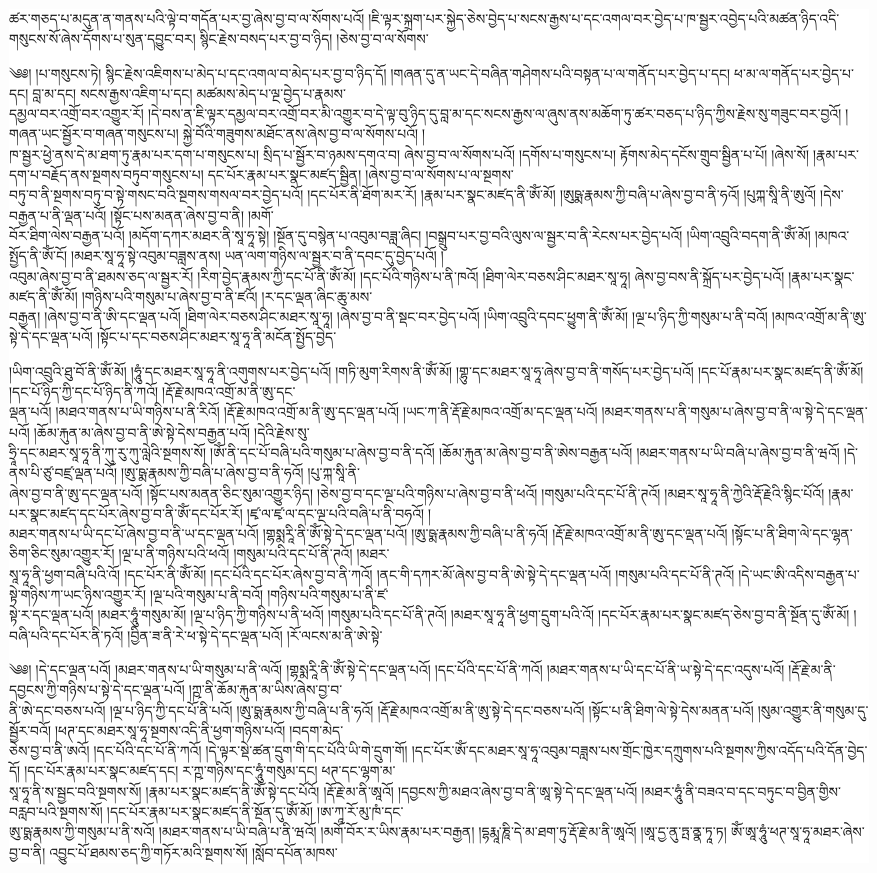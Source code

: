ཚར་གཅད་པ་མདུན་ན་གནས་པའི་ལྟེ་བ་གདོན་པར་བྱ་ཞེས་བྱ་བ་ལ་སོགས་པའོ། །ཇི་ལྟར་སྐྲག་པར་སྐྱེད་ཅེས་བྱེད་པ་སངས་རྒྱས་པ་དང་འགལ་བར་བྱེད་པ་ཁ་སྦྱར་འབྱེད་པའི་མཚན་ཉིད་འདི་གསུངས་སོ་ཞེས་དོགས་པ་སུན་དབྱུང་བར། སྙིང་རྗེས་བསད་པར་བྱ་བ་ཉིད། །ཅེས་བྱ་བ་ལ་སོགས་  
  
༄༅། །པ་གསུངས་ཏེ། སྙིང་རྗེས་འཇིགས་པ་མེད་པ་དང་འགལ་བ་མེད་པར་བྱ་བ་ཉིད་དོ། །གཞན་དུ་ན་ཡང་དེ་བཞིན་གཤེགས་པའི་བསྟན་པ་ལ་གནོད་པར་བྱེད་པ་དང། ཕ་མ་ལ་གནོད་པར་བྱེད་པ་དང། བླ་མ་དང། སངས་རྒྱས་འཇིག་པ་དང། མཚམས་མེད་པ་ལྔ་བྱེད་པ་རྣམས་  
དམྱལ་བར་འགྲོ་བར་འགྱུར་རོ། །དེ་བས་ན་ཇི་ལྟར་དམྱལ་བར་འགྲོ་བར་མི་འགྱུར་བ་དེ་ལྟ་བུ་ཉིད་དུ་བླ་མ་དང་སངས་རྒྱས་ལ་ཞུས་ནས་མཆོག་ཏུ་ཚར་བཅད་པ་ཉིད་ཀྱིས་རྗེས་སུ་གཟུང་བར་བྱའོ། །གཞན་ཡང་སྦྱོར་བ་གཞན་གསུངས་པ། སྐྱེ་བོའི་གཟུགས་མཐོང་ནས་ཞེས་བྱ་བ་ལ་སོགས་པའོ། །  
ཁ་སྦྱར་ཕྱེ་ནས་དེ་མ་ཐག་ཏུ་རྣམ་པར་དག་པ་གསུངས་པ། སྲིད་པ་སྦྱོར་བ་ཉམས་དགའ་བ། ཞེས་བྱ་བ་ལ་སོགས་པའོ། །དགོས་པ་གསུངས་པ། རྟོགས་མེད་དངོས་གྲུབ་སྦྱིན་པ་པོ། །ཞེས་སོ། །རྣམ་པར་དག་པ་བརྗོད་ནས་སྔགས་བཏུབ་གསུངས་པ། དང་པོར་རྣམ་པར་སྣང་མཛད་སྦྱིན། །ཞེས་བྱ་བ་ལ་སོགས་པ་ལ་སྔགས་  
བཏུ་བ་ནི་སྔགས་བཏུ་བ་སྟེ་གསང་བའི་སྔགས་གསལ་བར་བྱེད་པའོ། །དང་པོར་ནི་ཐོག་མར་རོ། །རྣམ་པར་སྣང་མཛད་ནི་ཨོཾ་མོ། །ཨུཥྨ་རྣམས་ཀྱི་བཞི་པ་ཞེས་བྱ་བ་ནི་ཧའོ། །པུཀྐ་སཱི་ནི་ཨུའོ། །དེས་བརྒྱན་པ་ནི་ལྡན་པའོ། །སྟོང་པས་མནན་ཞེས་བྱ་བ་ནི། །མགོ་  
བོར་ཐིག་ལེས་བརྒྱན་པའོ། །མདོག་དཀར་མཐར་ནི་སཱ་ཧཱ་སྟེ། །སྔོན་དུ་བསྙེན་པ་འབུམ་བཟླ་ཞིང། །བསྒྲུབ་པར་བྱ་བའི་ལུས་ལ་སྦྱར་བ་ནི་རེངས་པར་བྱེད་པའོ། །ཡིག་འབྲུའི་བདག་ནི་ཨོཾ་མོ། །མཁའ་སྤྱོད་ནི་ཨོཾ་ངོ། །མཐར་སཱ་ཧཱ་སྟེ་འབུམ་བཟླས་ནས། ཡན་ལག་གཉིས་ལ་སྦྱར་བ་ནི་དབང་དུ་བྱེད་པའོ། །  
འབུམ་ཞེས་བྱ་བ་ནི་ཐམས་ཅད་ལ་སྦྱར་རོ། །རིག་བྱེད་རྣམས་ཀྱི་དང་པོ་ནི་ཨོཾ་མོ། །དང་པོའི་གཉིས་པ་ནི་ཁའོ། །ཐིག་ལེར་བཅས་ཤིང་མཐར་སཱ་ཧཱ། ཞེས་བྱ་བས་ནི་སྐྲོད་པར་བྱེད་པའོ། །རྣམ་པར་སྣང་མཛད་ནི་ཨོཾ་མོ། །གཉིས་པའི་གསུམ་པ་ཞེས་བྱ་བ་ནི་ཛའོ། །ར་དང་ལྡན་ཞིང་ཆུ་མས་  
བརྒྱན། །ཞེས་བྱ་བ་ནི་ཨི་དང་ལྡན་པའོ། །ཐིག་ལེར་བཅས་ཤིང་མཐར་སཱ་ཧཱ། །ཞེས་བྱ་བ་ནི་སྡང་བར་བྱེད་པའོ། །ཡིག་འབྲུའི་དབང་ཕྱུག་ནི་ཨོཾ་མོ། །ལྔ་པ་ཉིད་ཀྱི་གསུམ་པ་ནི་བའོ། །མཁའ་འགྲོ་མ་ནི་ཨུ་སྟེ་དེ་དང་ལྡན་པའོ། །སྟོང་པ་དང་བཅས་ཤིང་མཐར་སཱ་ཧཱ་ནི་མངོན་སྤྱོད་བྱེད་  
  
།ཡིག་འབྲུའི་ཐུ་བོ་ནི་ཨོཾ་མོ། །ཧཱུཾ་དང་མཐར་སཱ་ཧཱ་ནི་འགུགས་པར་བྱེད་པའོ། །གཏི་མུག་རིགས་ནི་ཨོཾ་མོ། །གྷུ་དང་མཐར་སཱ་ཧཱ་ཞེས་བྱ་བ་ནི་གསོད་པར་བྱེད་པའོ། །དང་པོ་རྣམ་པར་སྣང་མཛད་ནི་ཨོཾ་མོ། །དང་པོ་ཉིད་ཀྱི་དང་པོ་ཉིད་ནི་ཀའོ། །རྡོ་རྗེ་མཁའ་འགྲོ་མ་ནི་ཨུ་དང་  
ལྡན་པའོ། །མཐའ་གནས་པ་ཡི་གཉིས་པ་ནི་རིའོ། །རྡོ་རྗེ་མཁའ་འགྲོ་མ་ནི་ཨུ་དང་ལྡན་པའོ། །ཡང་ཀ་ནི་རྡོ་རྗེ་མཁའ་འགྲོ་མ་དང་ལྡན་པའོ། །མཐར་གནས་པ་ནི་གསུམ་པ་ཞེས་བྱ་བ་ནི་ལ་སྟེ་དེ་དང་ལྡན་པའོ། །ཆོམ་རྐུན་མ་ཞེས་བྱ་བ་ནི་ཨེ་སྟེ་དེས་བརྒྱན་པའོ། །དེའི་རྗེས་སུ་  
ཧྲཱི་དང་མཐར་སཱ་ཧཱ་ནི་ཀུ་རུ་ཀུ་ལླེའི་སྔགས་སོ། །ཨོཾ་ནི་དང་པོ་བཞི་པའི་གསུམ་པ་ཞེས་བྱ་བ་ནི་དའོ། །ཆོམ་རྐུན་མ་ཞེས་བྱ་བ་ནི་ཨེས་བརྒྱན་པའོ། །མཐར་གནས་པ་ཡི་བཞི་པ་ཞེས་བྱ་བ་ནི་ཝའོ། །དེ་ནས་པི་ཙུ་བཛྲ་ལྡན་པའོ། །ཨུ་ཥྨ་རྣམས་ཀྱི་བཞི་པ་ཞེས་བྱ་བ་ནི་ཧའོ། །པུ་ཀྐ་སཱི་ནི་  
ཞེས་བྱ་བ་ནི་ཨུ་དང་ལྡན་པའོ། །སྟོང་པས་མནན་ཅིང་སུམ་འགྱུར་ཉིད། །ཅེས་བྱ་བ་དང་ལྔ་པའི་གཉིས་པ་ཞེས་བྱ་བ་ནི་ཕའོ། །གསུམ་པའི་དང་པོ་ནི་ཊའོ། །མཐར་སཱ་ཧཱ་ནི་ཀྱེའི་རྡོ་རྗེའི་སྙིང་པོའོ། །རྣམ་པར་སྣང་མཛད་དང་པོར་ཞེས་བྱ་བ་ནི་ཨོཾ་དང་པོར་རོ། །ཛྭ་ལ་ཛྭ་ལ་དང་ལྔ་པའི་བཞི་པ་ནི་བཧའོ། །  
མཐར་གནས་པ་ཡི་དང་པོ་ཞེས་བྱ་བ་ནི་ཡ་དང་ལྡན་པའོ། །གྷསྨརཱི་ནི་ཨོཾ་སྟེ་དེ་དང་ལྡན་པའོ། །ཨུ་ཥྨ་རྣམས་ཀྱི་བཞི་པ་ནི་ཧའོ། །རྡོ་རྗེ་མཁའ་འགྲོ་མ་ནི་ཨུ་དང་ལྡན་པའོ། །སྟོང་པ་ནི་ཐིག་ལེ་དང་ལྷན་ཅིག་ཅིང་སུམ་འགྱུར་རོ། །ལྔ་པ་ནི་གཉིས་པའི་ཕའོ། །གསུམ་པའི་དང་པོ་ནི་ཊའོ། །མཐར་  
སཱ་ཧཱ་ནི་ཕྱག་བཞི་པའི་འོ། །དང་པོར་ནི་ཨོཾ་མོ། །དང་པོའི་དང་པོར་ཞེས་བྱ་བ་ནི་ཀའོ། །ནང་གི་དཀར་མོ་ཞེས་བྱ་བ་ནི་ཨེ་སྟེ་དེ་དང་ལྡན་པའོ། །གསུམ་པའི་དང་པོ་ནི་ཊའོ། །དེ་ཡང་ཨི་འདིས་བརྒྱན་པ་སྟེ་གཉིས་ཀ་ཡང་ཉིས་འགྱུར་རོ། །ལྔ་པའི་གསུམ་པ་ནི་བའོ། །གཉིས་པའི་གསུམ་པ་ནི་ཛ་  
སྟེ་ར་དང་ལྡན་པའོ། །མཐར་ཧཱུཾ་གསུམ་མོ། །ལྔ་པ་ཉིད་ཀྱི་གཉིས་པ་ནི་ཕའོ། །གསུམ་པའི་དང་པོ་ནི་ཊའོ། །མཐར་སཱ་ཧཱ་ནི་ཕྱག་དྲུག་པའི་འོ། །དང་པོར་རྣམ་པར་སྣང་མཛད་ཅེས་བྱ་བ་ནི་སྔོན་དུ་ཨོཾ་མོ། །བཞི་པའི་དང་པོར་ནི་ཏའོ། །བྱིན་ཟ་ནི་རེ་ཕ་སྟེ་དེ་དང་ལྡན་པའོ། །རོ་ལངས་མ་ནི་ཨེ་སྟེ་  
  
༄༅། །དེ་དང་ལྡན་པའོ། །མཐར་གནས་པ་ཡི་གསུམ་པ་ནི་ལའོ། །གྷསྨརཱི་ནི་ཨོཾ་སྟེ་དེ་དང་ལྡན་པའོ། །དང་པོའི་དང་པོ་ནི་ཀའོ། །མཐར་གནས་པ་ཡི་དང་པོ་ནི་ཡ་སྟེ་དེ་དང་འདུས་པའོ། །རྡོ་རྗེ་མ་ནི་དབྱངས་ཀྱི་གཉིས་པ་སྟེ་དེ་དང་ལྡན་པའོ། །ཀྵ་ནི་ཆོམ་རྐུན་མ་ཡིས་ཞེས་བྱ་བ་  
ནི་ཨེ་དང་བཅས་པའོ། །ལྔ་པ་ཉིད་ཀྱི་དང་པོ་ནི་པའོ། །ཨུ་ཥྨ་རྣམས་ཀྱི་བཞི་པ་ནི་ཧའོ། །རྡོ་རྗེ་མཁའ་འགྲོ་མ་ནི་ཨུ་སྟེ་དེ་དང་བཅས་པའོ། །སྟོང་པ་ནི་ཐིག་ལེ་སྟེ་དེས་མནན་པའོ། །སུམ་འགྱུར་ནི་གསུམ་དུ་སྦྱོར་བའོ། །ཕཊ་དང་མཐར་སཱ་ཧཱ་སྔགས་འདི་ནི་ཕྱག་གཉིས་པའོ། །བདག་མེད་  
ཅེས་བྱ་བ་ནི་ཨའོ། །དང་པོའི་དང་པོ་ནི་ཀའོ། །དེ་ལྟར་སྡེ་ཚན་དྲུག་གི་དང་པོའི་ཡི་གེ་དྲུག་གོ། །དང་པོར་ཨོཾ་དང་མཐར་སཱ་ཧཱ་འབུམ་བཟླས་པས་གྲོང་ཁྱེར་དཀྲུགས་པའི་སྔགས་ཀྱིས་འདོད་པའི་དོན་བྱེད་དོ། །དང་པོར་རྣམ་པར་སྣང་མཛད་དང། ར་ཀྵ་གཉིས་དང་ཧཱུཾ་གསུམ་དང། ཕཊ་དང་ལྷག་མ་  
སཱ་ཧཱ་ནི་ས་སྦྱང་བའི་སྔགས་སོ། །རྣམ་པར་སྣང་མཛད་ནི་ཨོཾ་སྟེ་དང་པོའོ། །རྡོ་རྗེ་མ་ནི་ཨཱའོ། །དབྱངས་ཀྱི་མཐའ་ཞེས་བྱ་བ་ནི་ཨཱ་སྟེ་དེ་དང་ལྡན་པའོ། །མཐར་ཧཱུཾ་ནི་བཟའ་བ་དང་བཏུང་བ་བྱིན་གྱིས་བརླབ་པའི་སྔགས་སོ། །དང་པོར་རྣམ་པར་སྣང་མཛད་ནི་སྔོན་དུ་ཨོཾ་མོ། །ཨ་ཀཱ་རོ་མུ་ཁཾ་དང་  
ཨུ་ཥྨ་རྣམས་ཀྱི་གསུམ་པ་ནི་སའོ། །མཐར་གནས་པ་ཡི་བཞི་པ་ནི་ཝའོ། །མགོ་བོར་ར་ཡིས་རྣམ་པར་བརྒྱན། །དྷརྨཱ་ཎཱི་དེ་མ་ཐག་ཏུ་རྡོ་རྗེ་མ་ནི་ཨཱའོ། །ཨཱ་དྱ་ནུ་ཏྤ་ནྣ་ཏཱ་ཏ། ཨོཾ་ཨཱ་ཧཱུཾ་ཕཊ་སཱ་ཧཱ་མཐར་ཞེས་བྱ་བ་ནི། འབྱུང་པོ་ཐམས་ཅད་ཀྱི་གཏོར་མའི་སྔགས་སོ། །སློབ་དཔོན་མཁས་  